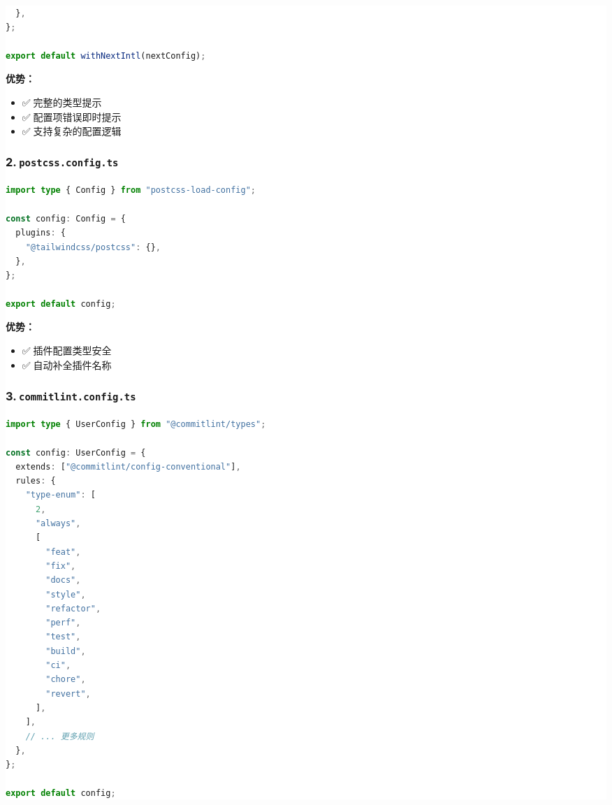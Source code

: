 ```typescript
  },
};

export default withNextIntl(nextConfig);
```

**优势：**

- ✅ 完整的类型提示
- ✅ 配置项错误即时提示
- ✅ 支持复杂的配置逻辑

### 2. `postcss.config.ts`

```typescript
import type { Config } from "postcss-load-config";

const config: Config = {
  plugins: {
    "@tailwindcss/postcss": {},
  },
};

export default config;
```

**优势：**

- ✅ 插件配置类型安全
- ✅ 自动补全插件名称

### 3. `commitlint.config.ts`

```typescript
import type { UserConfig } from "@commitlint/types";

const config: UserConfig = {
  extends: ["@commitlint/config-conventional"],
  rules: {
    "type-enum": [
      2,
      "always",
      [
        "feat",
        "fix",
        "docs",
        "style",
        "refactor",
        "perf",
        "test",
        "build",
        "ci",
        "chore",
        "revert",
      ],
    ],
    // ... 更多规则
  },
};

export default config;
```
